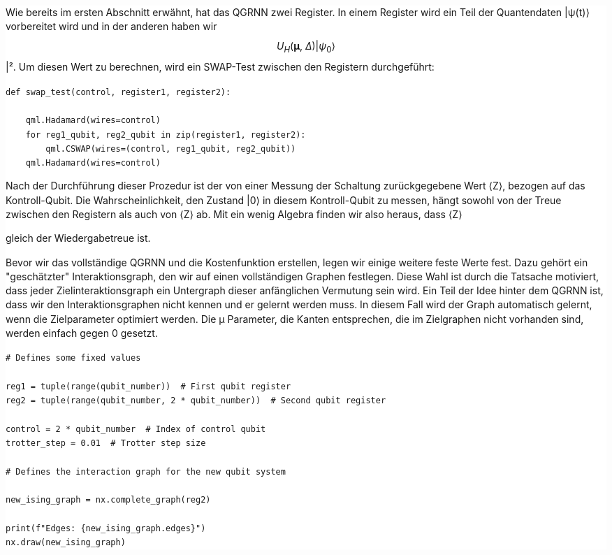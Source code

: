 Wie bereits im ersten Abschnitt erwähnt, hat das QGRNN zwei Register. In einem Register wird ein Teil der Quantendaten |ψ(t)⟩vorbereitet wird und in der anderen haben wir $$U_{H}(\boldsymbol\mu, \ \Delta) |\psi_0\rangle$$|². Um diesen Wert zu berechnen, wird ein SWAP-Test zwischen den Registern durchgeführt:

```
def swap_test(control, register1, register2):

    qml.Hadamard(wires=control)
    for reg1_qubit, reg2_qubit in zip(register1, register2):
        qml.CSWAP(wires=(control, reg1_qubit, reg2_qubit))
    qml.Hadamard(wires=control)
```

Nach der Durchführung dieser Prozedur ist der von einer Messung der Schaltung zurückgegebene Wert ⟨Z⟩, bezogen auf das Kontroll-Qubit. Die Wahrscheinlichkeit, den Zustand |0⟩ in diesem Kontroll-Qubit zu messen, hängt sowohl von der Treue zwischen den Registern als auch von ⟨Z⟩ ab. Mit ein wenig Algebra finden wir also heraus, dass ⟨Z⟩

gleich der Wiedergabetreue ist.

Bevor wir das vollständige QGRNN und die Kostenfunktion erstellen, legen wir einige weitere feste Werte fest. Dazu gehört ein "geschätzter" Interaktionsgraph, den wir auf einen vollständigen Graphen festlegen. Diese Wahl ist durch die Tatsache motiviert, dass jeder Zielinteraktionsgraph ein Untergraph dieser anfänglichen Vermutung sein wird. Ein Teil der Idee hinter dem QGRNN ist, dass wir den Interaktionsgraphen nicht kennen und er gelernt werden muss. In diesem Fall wird der Graph automatisch gelernt, wenn die Zielparameter optimiert werden. Die μ Parameter, die Kanten entsprechen, die im Zielgraphen nicht vorhanden sind, werden einfach gegen 0 gesetzt.

```
# Defines some fixed values

reg1 = tuple(range(qubit_number))  # First qubit register
reg2 = tuple(range(qubit_number, 2 * qubit_number))  # Second qubit register

control = 2 * qubit_number  # Index of control qubit
trotter_step = 0.01  # Trotter step size

# Defines the interaction graph for the new qubit system

new_ising_graph = nx.complete_graph(reg2)

print(f"Edges: {new_ising_graph.edges}")
nx.draw(new_ising_graph)
```
